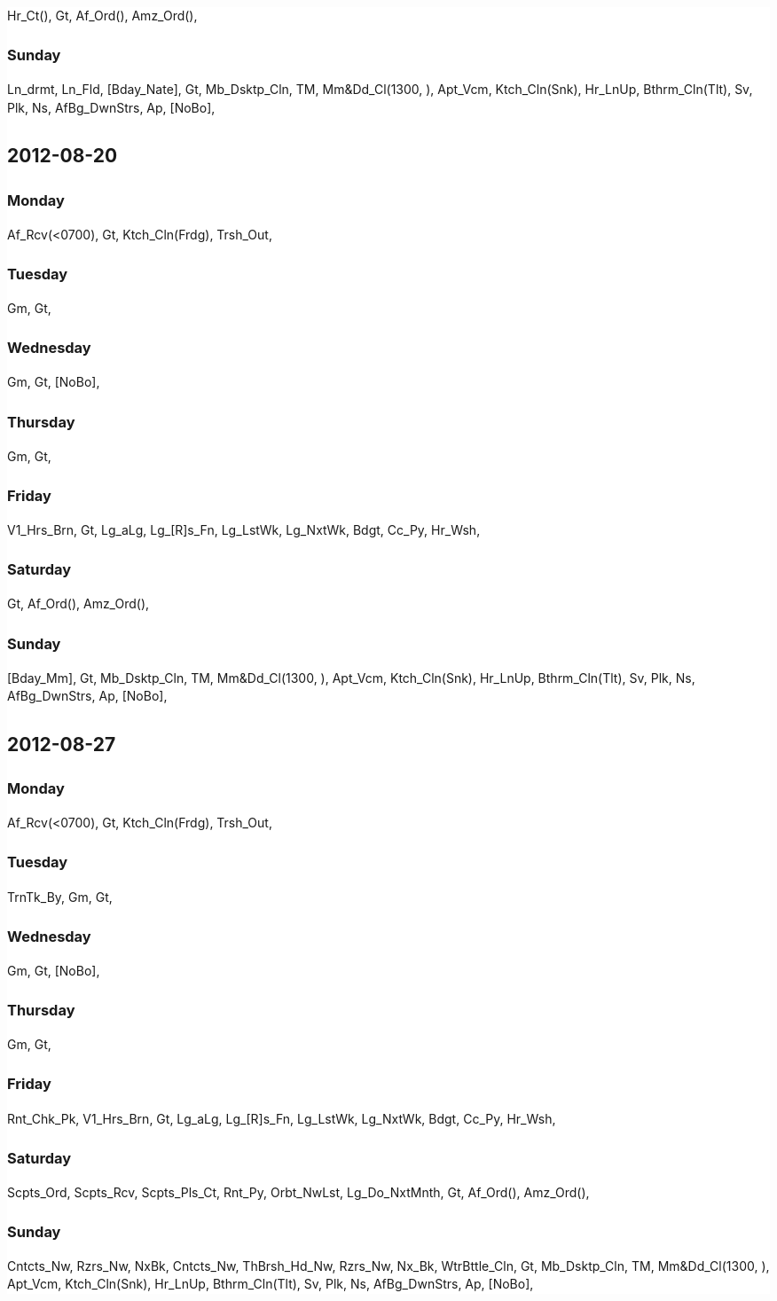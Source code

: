 Hr_Ct(), Gt, Af_Ord(), Amz_Ord(), 
### Sunday
Ln_drmt, Ln_Fld, [Bday_Nate], Gt, Mb_Dsktp_Cln, TM, Mm&Dd_Cl(1300, ), Apt_Vcm, Ktch_Cln(Snk), Hr_LnUp, Bthrm_Cln(Tlt), Sv, Plk, Ns, AfBg_DwnStrs, Ap, [NoBo], 

## 2012-08-20
### Monday
Af_Rcv(<0700), Gt, Ktch_Cln(Frdg), Trsh_Out, 
### Tuesday
Gm, Gt, 
### Wednesday
Gm, Gt, [NoBo], 
### Thursday
Gm, Gt, 
### Friday
V1_Hrs_Brn, Gt, Lg_aLg, Lg_[R]s_Fn, Lg_LstWk, Lg_NxtWk, Bdgt, Cc_Py, Hr_Wsh, 
### Saturday
Gt, Af_Ord(), Amz_Ord(), 
### Sunday
[Bday_Mm], Gt, Mb_Dsktp_Cln, TM, Mm&Dd_Cl(1300, ), Apt_Vcm, Ktch_Cln(Snk), Hr_LnUp, Bthrm_Cln(Tlt), Sv, Plk, Ns, AfBg_DwnStrs, Ap, [NoBo], 

## 2012-08-27
### Monday
Af_Rcv(<0700), Gt, Ktch_Cln(Frdg), Trsh_Out, 
### Tuesday
TrnTk_By, Gm, Gt, 
### Wednesday
Gm, Gt, [NoBo], 
### Thursday
Gm, Gt, 
### Friday
Rnt_Chk_Pk, V1_Hrs_Brn, Gt, Lg_aLg, Lg_[R]s_Fn, Lg_LstWk, Lg_NxtWk, Bdgt, Cc_Py, Hr_Wsh, 
### Saturday
Scpts_Ord, Scpts_Rcv, Scpts_Pls_Ct, Rnt_Py, Orbt_NwLst, Lg_Do_NxtMnth, Gt, Af_Ord(), Amz_Ord(), 
### Sunday
Cntcts_Nw, Rzrs_Nw, NxBk, Cntcts_Nw, ThBrsh_Hd_Nw, Rzrs_Nw, Nx_Bk, WtrBttle_Cln, Gt, Mb_Dsktp_Cln, TM, Mm&Dd_Cl(1300, ), Apt_Vcm, Ktch_Cln(Snk), Hr_LnUp, Bthrm_Cln(Tlt), Sv, Plk, Ns, AfBg_DwnStrs, Ap, [NoBo], 
